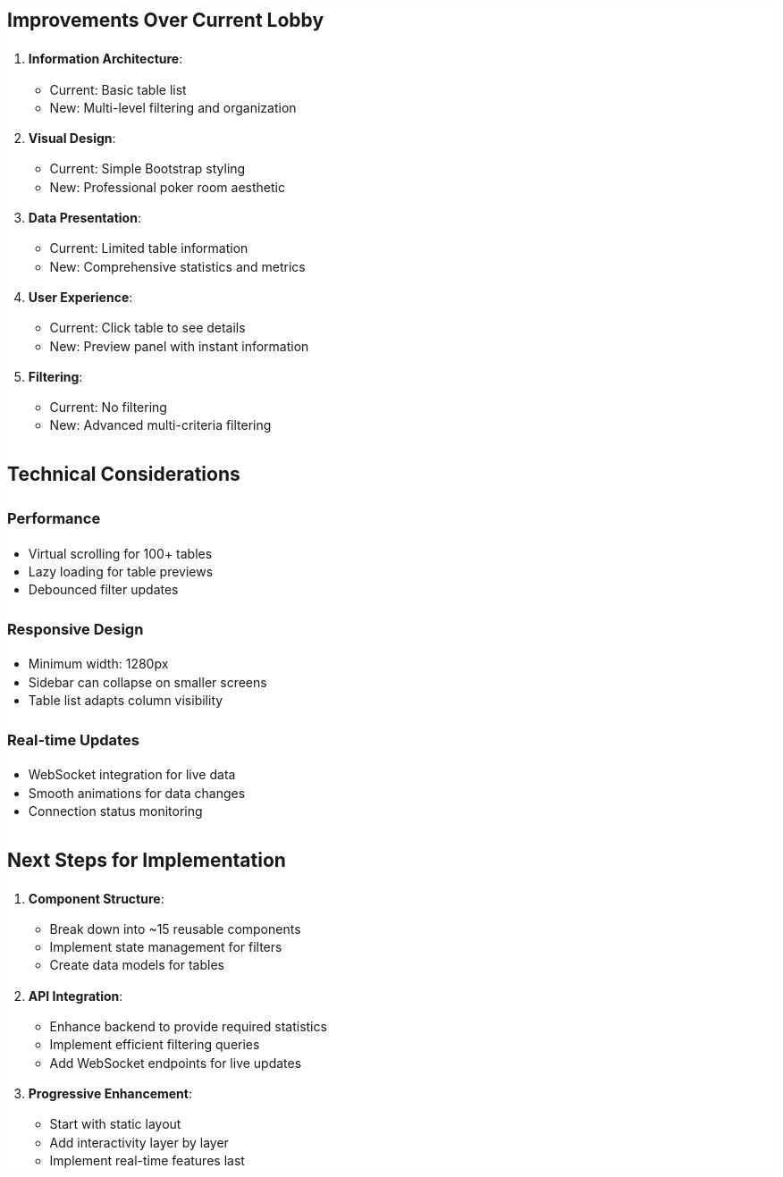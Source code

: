 ## Improvements Over Current Lobby

1. **Information Architecture**: 
   - Current: Basic table list
   - New: Multi-level filtering and organization

2. **Visual Design**:
   - Current: Simple Bootstrap styling
   - New: Professional poker room aesthetic

3. **Data Presentation**:
   - Current: Limited table information
   - New: Comprehensive statistics and metrics

4. **User Experience**:
   - Current: Click table to see details
   - New: Preview panel with instant information

5. **Filtering**:
   - Current: No filtering
   - New: Advanced multi-criteria filtering

## Technical Considerations

### Performance
- Virtual scrolling for 100+ tables
- Lazy loading for table previews
- Debounced filter updates

### Responsive Design
- Minimum width: 1280px
- Sidebar can collapse on smaller screens
- Table list adapts column visibility

### Real-time Updates
- WebSocket integration for live data
- Smooth animations for data changes
- Connection status monitoring

## Next Steps for Implementation

1. **Component Structure**:
   - Break down into ~15 reusable components
   - Implement state management for filters
   - Create data models for tables

2. **API Integration**:
   - Enhance backend to provide required statistics
   - Implement efficient filtering queries
   - Add WebSocket endpoints for live updates

3. **Progressive Enhancement**:
   - Start with static layout
   - Add interactivity layer by layer
   - Implement real-time features last
